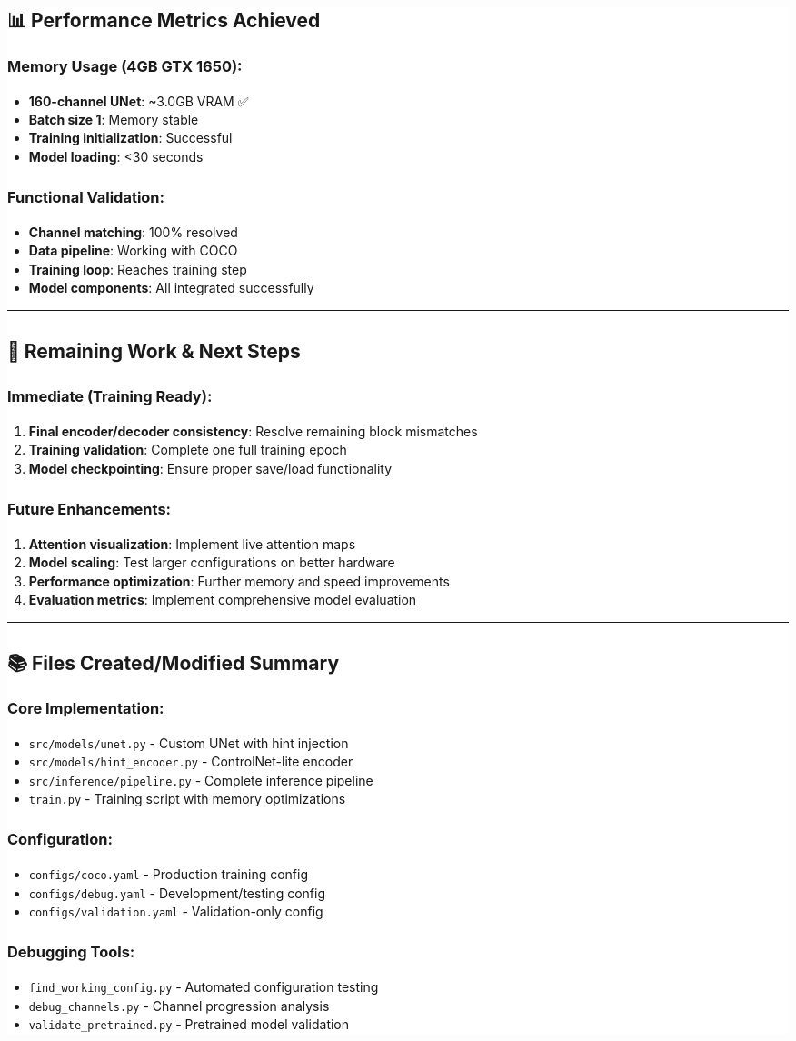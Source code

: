 
## 📊 Performance Metrics Achieved

### Memory Usage (4GB GTX 1650):
- **160-channel UNet**: ~3.0GB VRAM ✅
- **Batch size 1**: Memory stable
- **Training initialization**: Successful
- **Model loading**: <30 seconds

### Functional Validation:
- **Channel matching**: 100% resolved
- **Data pipeline**: Working with COCO
- **Training loop**: Reaches training step
- **Model components**: All integrated successfully

---

## 🎯 Remaining Work & Next Steps

### Immediate (Training Ready):
1. **Final encoder/decoder consistency**: Resolve remaining block mismatches
2. **Training validation**: Complete one full training epoch  
3. **Model checkpointing**: Ensure proper save/load functionality

### Future Enhancements:
1. **Attention visualization**: Implement live attention maps
2. **Model scaling**: Test larger configurations on better hardware
3. **Performance optimization**: Further memory and speed improvements
4. **Evaluation metrics**: Implement comprehensive model evaluation

---

## 📚 Files Created/Modified Summary

### Core Implementation:
- `src/models/unet.py` - Custom UNet with hint injection
- `src/models/hint_encoder.py` - ControlNet-lite encoder
- `src/inference/pipeline.py` - Complete inference pipeline
- `train.py` - Training script with memory optimizations

### Configuration:
- `configs/coco.yaml` - Production training config
- `configs/debug.yaml` - Development/testing config  
- `configs/validation.yaml` - Validation-only config

### Debugging Tools:
- `find_working_config.py` - Automated configuration testing
- `debug_channels.py` - Channel progression analysis
- `validate_pretrained.py` - Pretrained model validation
